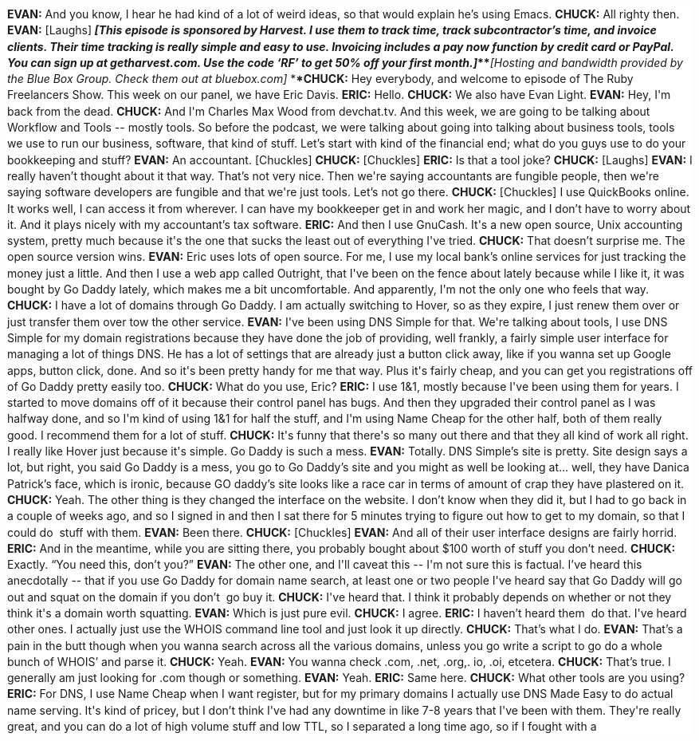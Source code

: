 **EVAN:** And you know, I hear he had kind of a lot of weird ideas, so that would explain he’s using Emacs. **CHUCK:** All righty then. **EVAN:** [Laughs]**_&nbsp;[This episode is sponsored by Harvest. I use them to track time, track subcontractor’s time, and invoice clients. Their time tracking is really simple and easy to use. Invoicing includes a pay now function by credit card or PayPal. You can sign up at getharvest.com. Use the code ‘RF’ to get 50% off your first month.]_\*\***_[Hosting and bandwidth provided by the Blue Box Group. Check them out at bluebox.com]_ \***\*CHUCK:** Hey everybody, and welcome to episode of The Ruby Freelancers Show. This week on our panel, we have Eric Davis. **ERIC:** Hello. **CHUCK:** We also have Evan Light. **EVAN:** Hey, I'm back from the dead. **CHUCK:** And I'm Charles Max Wood from devchat.tv. And this week, we are going to be talking about Workflow and Tools -- mostly tools. So before the podcast, we were talking about going into talking about business tools, tools we use to run our business, software, that kind of stuff. Let’s start with kind of the financial end; what do you guys use to do your bookkeeping and stuff? **EVAN:** An accountant. [Chuckles] **CHUCK:** [Chuckles] **ERIC:** Is that a tool joke? **CHUCK:** [Laughs] **EVAN:** I really haven’t thought about it that way. That’s not very nice. Then we're saying accountants are fungible people, then we're saying software developers are fungible and that we're just tools. Let’s not go there. **CHUCK:** [Chuckles] I use QuickBooks online. It works well, I can access it from wherever. I can have my bookkeeper get in and work her magic, and I don’t have to worry about it. And it plays nicely with my accountant’s tax software. **ERIC:** And then I use GnuCash. It's a new open source, Unix accounting system, pretty much because it's the one that sucks the least out of everything I've tried. **CHUCK:** That doesn’t surprise me. The open source version wins. **EVAN:** Eric uses lots of open source. For me, I use my local bank’s online services for just tracking the money just a little. And then I use a web app called Outright, that I've been on the fence about lately because while I like it, it was bought by Go Daddy lately, which makes me a bit uncomfortable. And apparently, I'm not the only one who feels that way. **CHUCK:** I have a lot of domains through Go Daddy. I am actually switching to Hover, so as they expire, I just renew them over or just transfer them over tow the other service. **EVAN:** I've been using DNS Simple for that. We're talking about tools, I use DNS Simple for my domain registrations because they have done the job of providing, well frankly, a fairly simple user interface for managing a lot of things DNS. He has a lot of settings that are already just a button click away, like if you wanna set up Google apps, button click, done. And so it's been pretty handy for me that way. Plus it's fairly cheap, and you can get you registrations off of Go Daddy pretty easily too. **CHUCK:** What do you use, Eric? **ERIC:** I use 1&1, mostly because I've been using them for years. I started to move domains off of it because their control panel has bugs. And then they upgraded their control panel as I was halfway done, and so I'm kind of using 1&1 for half the stuff, and I'm using Name Cheap for the other half, both of them really good. I recommend them for a lot of stuff. **CHUCK:** It's funny that there's so many out there and that they all kind of work all right. I really like Hover just because it's simple. Go Daddy is such a mess. **EVAN:** Totally. DNS Simple’s site is pretty. Site design says a lot, but right, you said Go Daddy is a mess, you go to Go Daddy’s site and you might as well be looking at… well, they have Danica Patrick’s face, which is ironic, because GO daddy’s site looks like a race car in terms of amount of crap they have plastered on it. **CHUCK:** Yeah. The other thing is they changed the interface on the website. I don’t know when they did it, but I had to go back in a couple of weeks ago, and so I signed in and then I sat there for 5 minutes trying to figure out how to get to my domain, so that I could do&nbsp; stuff with them. **EVAN:** Been there. **CHUCK:** [Chuckles] **EVAN:** And all of their user interface designs are fairly horrid. **ERIC:** And in the meantime, while you are sitting there, you probably bought about $100 worth of stuff you don’t need. **CHUCK:** Exactly. “You need this, don’t you?” **EVAN:** The other one, and I'll caveat this -- I'm not sure this is factual. I’ve heard this anecdotally -- that if you use Go Daddy for domain name search, at least one or two people I've heard say that Go Daddy will go out and squat on the domain if you don’t&nbsp; go buy it. **CHUCK:** I've heard that. I think it probably depends on whether or not they think it's a domain worth squatting. **EVAN:** Which is just pure evil. **CHUCK:** I agree. **ERIC:** I haven’t heard them&nbsp; do that. I've heard other ones. I actually just use the WHOIS command line tool and just look it up directly. **CHUCK:** That’s what I do. **EVAN:** That’s a pain in the butt though when you wanna search across all the various domains, unless you go write a script to go do a whole bunch of WHOIS’ and parse it. **CHUCK:** Yeah. **EVAN:** You wanna check .com, .net, .org,. io, .oi, etcetera. **CHUCK:** That’s true. I generally am just looking for .com though or something. **EVAN:** Yeah. **ERIC:** Same here. **CHUCK:** What other tools are you using? **ERIC:** For DNS, I use Name Cheap when I want register, but for my primary domains I actually use DNS Made Easy to do actual name serving. It's kind of pricey, but I don’t think I've had any downtime in like 7-8 years that I've been with them. They're really great, and you can do a lot of high volume stuff and low TTL, so I separated a long time ago, so if I fought with a